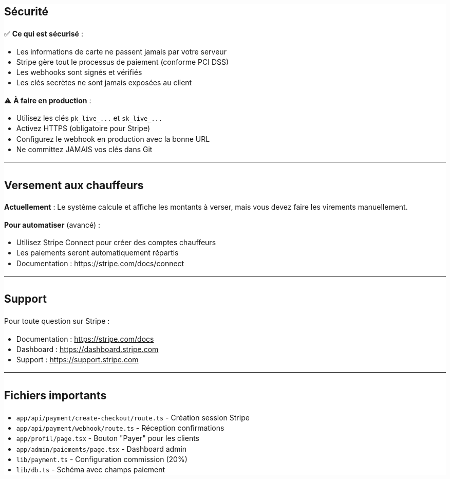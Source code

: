 ## Sécurité

✅ **Ce qui est sécurisé** :
- Les informations de carte ne passent jamais par votre serveur
- Stripe gère tout le processus de paiement (conforme PCI DSS)
- Les webhooks sont signés et vérifiés
- Les clés secrètes ne sont jamais exposées au client

⚠️ **À faire en production** :
- Utilisez les clés `pk_live_...` et `sk_live_...`
- Activez HTTPS (obligatoire pour Stripe)
- Configurez le webhook en production avec la bonne URL
- Ne committez JAMAIS vos clés dans Git

---

## Versement aux chauffeurs

**Actuellement** : Le système calcule et affiche les montants à verser, mais vous devez faire les virements manuellement.

**Pour automatiser** (avancé) :
- Utilisez Stripe Connect pour créer des comptes chauffeurs
- Les paiements seront automatiquement répartis
- Documentation : https://stripe.com/docs/connect

---

## Support

Pour toute question sur Stripe :
- Documentation : https://stripe.com/docs
- Dashboard : https://dashboard.stripe.com
- Support : https://support.stripe.com

---

## Fichiers importants

- `app/api/payment/create-checkout/route.ts` - Création session Stripe
- `app/api/payment/webhook/route.ts` - Réception confirmations
- `app/profil/page.tsx` - Bouton "Payer" pour les clients
- `app/admin/paiements/page.tsx` - Dashboard admin
- `lib/payment.ts` - Configuration commission (20%)
- `lib/db.ts` - Schéma avec champs paiement
